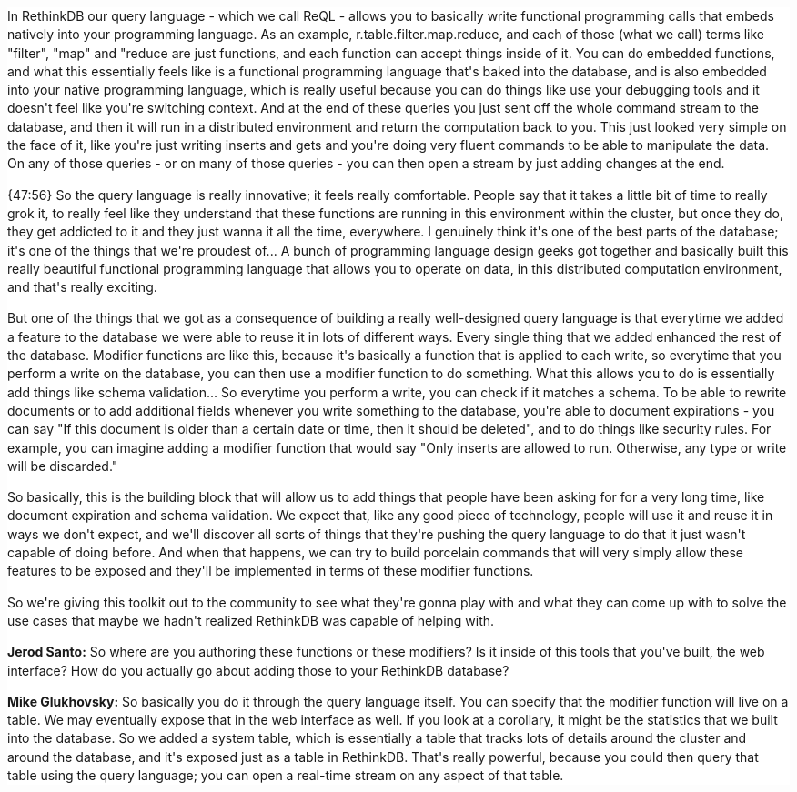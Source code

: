 In RethinkDB our query language - which we call ReQL - allows you to basically write functional programming calls that embeds natively into your programming language. As an example, r.table.filter.map.reduce, and each of those (what we call) terms like "filter", "map" and "reduce are just functions, and each function can accept things inside of it. You can do embedded functions, and what this essentially feels like is a functional programming language that's baked into the database, and is also embedded into your native programming language, which is really useful because you can do things like use your debugging tools and it doesn't feel like you're switching context. And at the end of these queries you just sent off the whole command stream to the database, and then it will run in a distributed environment and return the computation back to you. This just looked very simple on the face of it, like you're just writing inserts and gets and you're doing very fluent commands to be able to manipulate the data. On any of those queries - or on many of those queries - you can then open a stream by just adding changes at the end.

\{47:56\} So the query language is really innovative; it feels really comfortable. People say that it takes a little bit of time to really grok it, to really feel like they understand that these functions are running in this environment within the cluster, but once they do, they get addicted to it and they just wanna it all the time, everywhere. I genuinely think it's one of the best parts of the database; it's one of the things that we're proudest of... A bunch of programming language design geeks got together and basically built this really beautiful functional programming language that allows you to operate on data, in this distributed computation environment, and that's really exciting.

But one of the things that we got as a consequence of building a really well-designed query language is that everytime we added a feature to the database we were able to reuse it in lots of different ways. Every single thing that we added enhanced the rest of the database. Modifier functions are like this, because it's basically a function that is applied to each write, so everytime that you perform a write on the database, you can then use a modifier function to do something. What this allows you to do is essentially add things like schema validation... So everytime you perform a write, you can check if it matches a schema. To be able to rewrite documents or to add additional fields whenever you write something to the database, you're able to document expirations - you can say "If this document is older than a certain date or time, then it should be deleted", and to do things like security rules. For example, you can imagine adding a modifier function that would say "Only inserts are allowed to run. Otherwise, any type or write will be discarded."

So basically, this is the building block that will allow us to add things that people have been asking for for a very long time, like document expiration and schema validation. We expect that, like any good piece of technology, people will use it and reuse it in ways we don't expect, and we'll discover all sorts of things that they're pushing the query language to do that it just wasn't capable of doing before. And when that happens, we can try to build porcelain commands that will very simply allow these features to be exposed and they'll be implemented in terms of these modifier functions.

So we're giving this toolkit out to the community to see what they're gonna play with and what they can come up with to solve the use cases that maybe we hadn't realized RethinkDB was capable of helping with.

**Jerod Santo:** So where are you authoring these functions or these modifiers? Is it inside of this tools that you've built, the web interface? How do you actually go about adding those to your RethinkDB database?

**Mike Glukhovsky:** So basically you do it through the query language itself. You can specify that the modifier function will live on a table. We may eventually expose that in the web interface as well. If you look at a corollary, it might be the statistics that we built into the database. So we added a system table, which is essentially a table that tracks lots of details around the cluster and around the database, and it's exposed just as a table in RethinkDB. That's really powerful, because you could then query that table using the query language; you can open a real-time stream on any aspect of that table.
